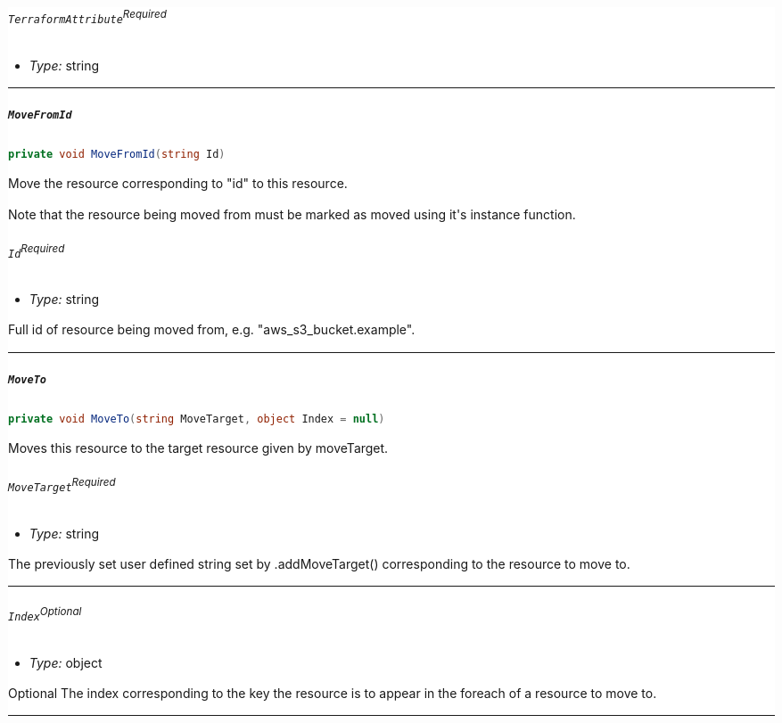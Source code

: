 ###### `TerraformAttribute`<sup>Required</sup> <a name="TerraformAttribute" id="@cdktf/provider-opentelekomcloud.ltsStreamV2.LtsStreamV2.interpolationForAttribute.parameter.terraformAttribute"></a>

- *Type:* string

---

##### `MoveFromId` <a name="MoveFromId" id="@cdktf/provider-opentelekomcloud.ltsStreamV2.LtsStreamV2.moveFromId"></a>

```csharp
private void MoveFromId(string Id)
```

Move the resource corresponding to "id" to this resource.

Note that the resource being moved from must be marked as moved using it's instance function.

###### `Id`<sup>Required</sup> <a name="Id" id="@cdktf/provider-opentelekomcloud.ltsStreamV2.LtsStreamV2.moveFromId.parameter.id"></a>

- *Type:* string

Full id of resource being moved from, e.g. "aws_s3_bucket.example".

---

##### `MoveTo` <a name="MoveTo" id="@cdktf/provider-opentelekomcloud.ltsStreamV2.LtsStreamV2.moveTo"></a>

```csharp
private void MoveTo(string MoveTarget, object Index = null)
```

Moves this resource to the target resource given by moveTarget.

###### `MoveTarget`<sup>Required</sup> <a name="MoveTarget" id="@cdktf/provider-opentelekomcloud.ltsStreamV2.LtsStreamV2.moveTo.parameter.moveTarget"></a>

- *Type:* string

The previously set user defined string set by .addMoveTarget() corresponding to the resource to move to.

---

###### `Index`<sup>Optional</sup> <a name="Index" id="@cdktf/provider-opentelekomcloud.ltsStreamV2.LtsStreamV2.moveTo.parameter.index"></a>

- *Type:* object

Optional The index corresponding to the key the resource is to appear in the foreach of a resource to move to.

---